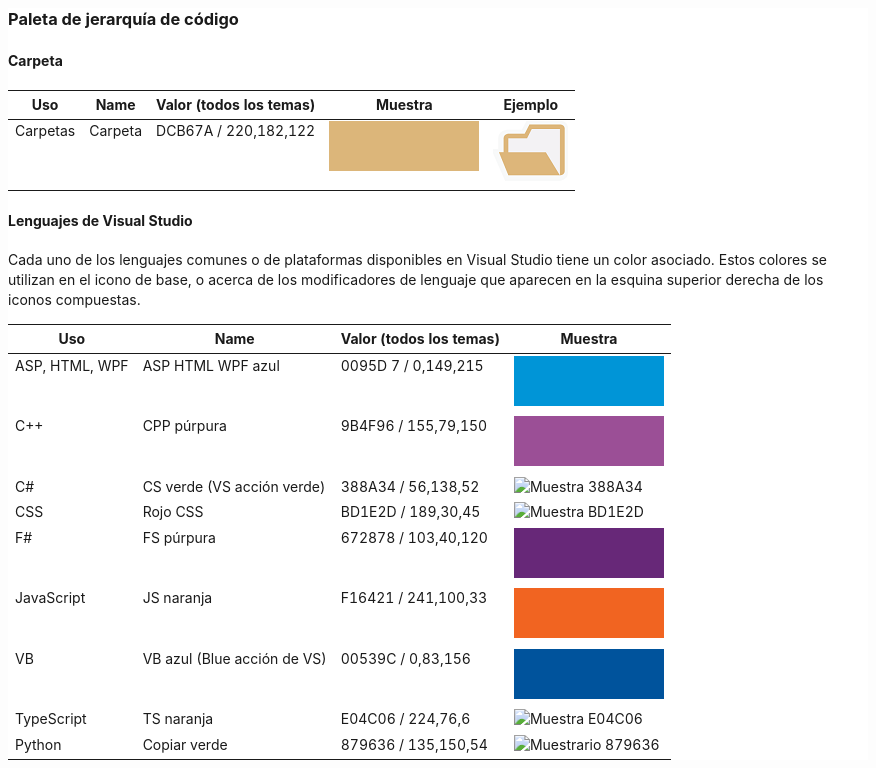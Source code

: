 ### <a name="code-hierarchy-palette"></a>Paleta de jerarquía de código  
  
#### <a name="folder"></a>Carpeta  
  
|Uso|Name|Valor (todos los temas)|Muestra|Ejemplo|  
|-----------|----------|--------------------------|------------|-------------|  
|Carpetas|Carpeta|DCB67A / 220,182,122|![Muestra DCB67A](../../extensibility/ux-guidelines/media/0405_dcb67a.png "0405_DCB67A")|![Icono carpeta de color](../../extensibility/ux-guidelines/media/0405-23_foldercolor.png "23_FolderColor 0405")|  
  
#### <a name="visual-studio-languages"></a>Lenguajes de Visual Studio  
 Cada uno de los lenguajes comunes o de plataformas disponibles en Visual Studio tiene un color asociado. Estos colores se utilizan en el icono de base, o acerca de los modificadores de lenguaje que aparecen en la esquina superior derecha de los iconos compuestas.  
  
|Uso|Name|Valor (todos los temas)|Muestra|  
|-----------|----------|--------------------------|------------|  
|ASP, HTML, WPF|ASP HTML WPF azul|0095D 7 / 0,149,215|![Muestra 0095d7](../../extensibility/ux-guidelines/media/0405_0096d7.png "0405_0096D7")|  
|C++|CPP púrpura|9B4F96 / 155,79,150|![Muestra 9B4F96](../../extensibility/ux-guidelines/media/0405_9b4f96.png "0405_9B4F96")|  
|C#|CS verde (VS acción verde)|388A34 / 56,138,52|![Muestra 388A34](~/extensibility/ux-guidelines/media/0405_388a34.png "0405_388A34")|  
|CSS|Rojo CSS|BD1E2D / 189,30,45|![Muestra BD1E2D](~/extensibility/ux-guidelines/media/0405_bd1e2d.png "0405_BD1E2D")|  
|F#|FS púrpura|672878 / 103,40,120|![Muestrario 672878](../../extensibility/ux-guidelines/media/0405_672878.png "0405_672878")|  
|JavaScript|JS naranja|F16421 / 241,100,33|![Muestra F16421](../../extensibility/ux-guidelines/media/0405_f16421.png "0405_F16421")|  
|VB|VB azul (Blue acción de VS)|00539C / 0,83,156|![Muestra 00539c](../../extensibility/ux-guidelines/media/0405_00539c.png "0405_00539C")|  
|TypeScript|TS naranja|E04C06 / 224,76,6|![Muestra E04C06](~/extensibility/ux-guidelines/media/0405_e04c06.png "0405_E04C06")|  
|Python|Copiar verde|879636 / 135,150,54|![Muestrario 879636](~/extensibility/ux-guidelines/media/0405_879636.png "0405_879636")|  
  